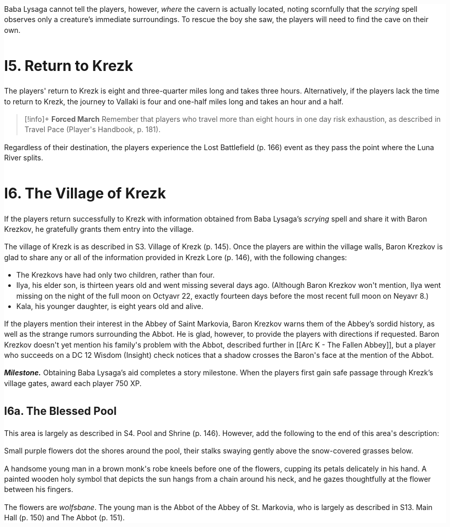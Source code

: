 Baba Lysaga cannot tell the players, however, *where* the cavern is actually located, noting scornfully that the *scrying* spell observes only a creature’s immediate surroundings. To rescue the boy she saw, the players will need to find the cave on their own.
# I5. Return to Krezk
The players' return to Krezk is eight and three-quarter miles long and takes three hours. Alternatively, if the players lack the time to return to Krezk, the journey to Vallaki is four and one-half miles long and takes an hour and a half.

> [!info]+ **Forced March**
> Remember that players who travel more than eight hours in one day risk exhaustion, as described in <span class="citation">Travel Pace (Player's Handbook, p. 181)</span>.

Regardless of their destination, the players experience the <span class="citation">Lost Battlefield (p. 166)</span> event as they pass the point where the Luna River splits.
# I6. The Village of Krezk
If the players return successfully to Krezk with information obtained from Baba Lysaga’s *scrying* spell and share it with Baron Krezkov, he gratefully grants them entry into the village.

The village of Krezk is as described in <span class="citation">S3. Village of Krezk (p. 145)</span>. Once the players are within the village walls, Baron Krezkov is glad to share any or all of the information provided in <span class="citation">Krezk Lore (p. 146)</span>, with the following changes:

* The Krezkovs have had only two children, rather than four.
* Ilya, his elder son, is thirteen years old and went missing several days ago. (Although Baron Krezkov won't mention, Ilya went missing on the night of the full moon on Octyavr 22, exactly fourteen days before the most recent full moon on Neyavr 8.)
* Kala, his younger daughter, is eight years old and alive.

If the players mention their interest in the Abbey of Saint Markovia, Baron Krezkov warns them of the Abbey’s sordid history, as well as the strange rumors surrounding the Abbot. He is glad, however, to provide the players with directions if requested. Baron Krezkov doesn't yet mention his family's problem with the Abbot, described further in [[Arc K - The Fallen Abbey]], but a player who succeeds on a DC 12 Wisdom (Insight) check notices that a shadow crosses the Baron's face at the mention of the Abbot.

***Milestone.*** Obtaining Baba Lysaga’s aid completes a story milestone. When the players first gain safe passage through Krezk’s village gates, award each player 750 XP.
## I6a. The Blessed Pool
This area is largely as described in <span class="citation">S4. Pool and Shrine (p. 146)</span>. However, add the following to the end of this area's description:

<div class="description">
<p>Small purple flowers dot the shores around the pool, their stalks swaying gently above the snow-covered grasses below.</p>
<p>A handsome young man in a brown monk's robe kneels before one of the flowers, cupping its petals delicately in his hand. A painted wooden holy symbol that depicts the sun hangs from a chain around his neck, and he gazes thoughtfully at the flower between his fingers.</p>
</div>

The flowers are *wolfsbane*. The young man is the Abbot of the Abbey of St. Markovia, who is largely as described in <span class="citation">S13. Main Hall (p. 150)</span> and <span class="citation">The Abbot (p. 151)</span>.
